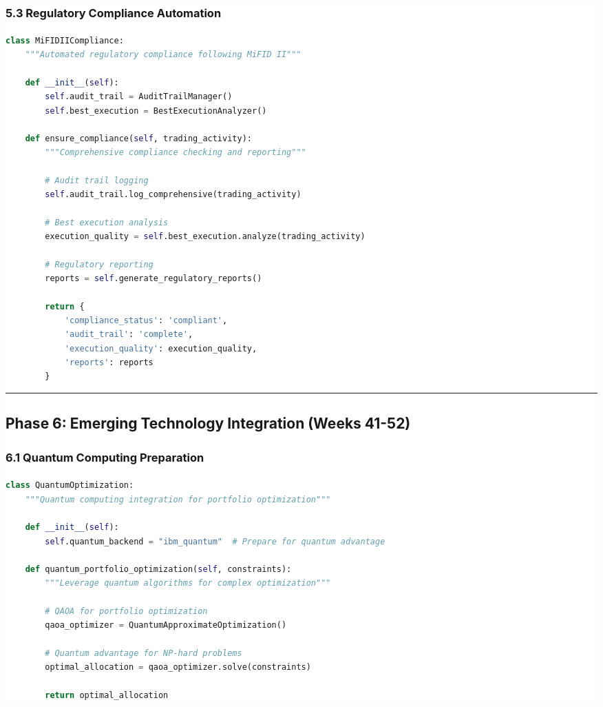### 5.3 Regulatory Compliance Automation

```python
class MiFIDIICompliance:
    """Automated regulatory compliance following MiFID II"""

    def __init__(self):
        self.audit_trail = AuditTrailManager()
        self.best_execution = BestExecutionAnalyzer()

    def ensure_compliance(self, trading_activity):
        """Comprehensive compliance checking and reporting"""

        # Audit trail logging
        self.audit_trail.log_comprehensive(trading_activity)

        # Best execution analysis
        execution_quality = self.best_execution.analyze(trading_activity)

        # Regulatory reporting
        reports = self.generate_regulatory_reports()

        return {
            'compliance_status': 'compliant',
            'audit_trail': 'complete',
            'execution_quality': execution_quality,
            'reports': reports
        }
```

---

## Phase 6: Emerging Technology Integration (Weeks 41-52)

### 6.1 Quantum Computing Preparation

```python
class QuantumOptimization:
    """Quantum computing integration for portfolio optimization"""

    def __init__(self):
        self.quantum_backend = "ibm_quantum"  # Prepare for quantum advantage

    def quantum_portfolio_optimization(self, constraints):
        """Leverage quantum algorithms for complex optimization"""

        # QAOA for portfolio optimization
        qaoa_optimizer = QuantumApproximateOptimization()

        # Quantum advantage for NP-hard problems
        optimal_allocation = qaoa_optimizer.solve(constraints)

        return optimal_allocation
```
